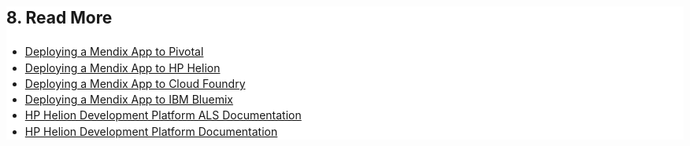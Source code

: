 

## 8\. Read More

*   [Deploying a Mendix App to Pivotal](Deploying+a+Mendix+App+to+Pivotal)
*   [Deploying a Mendix App to HP Helion](Deploying+a+Mendix+App+to+HP+Helion)
*   [Deploying a Mendix App to Cloud Foundry](Deploying+a+Mendix+App+to+Cloud+Foundry)
*   [Deploying a Mendix App to IBM Bluemix](howto6/Deploying+a+Mendix+App+to+IBM+Bluemix)
*   [HP Helion Development Platform ALS Documentation](http://docs.hpcloud.com/als/v1/)
*   [HP Helion Development Platform Documentation](http://docs.hpcloud.com/helion/devplatform/1.1/)